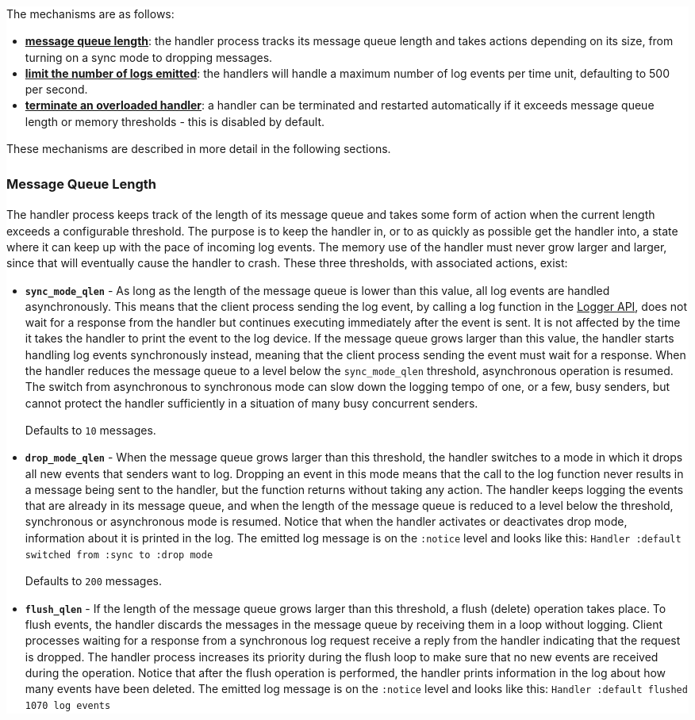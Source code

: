 The mechanisms are as follows:
* [**message queue length**](#message-queue-length): the handler process tracks
its message queue length and takes actions depending on its size, from turning
on a sync mode to dropping messages.
* [**limit the number of logs emitted**](#controlling-bursts-of-log-requests):
the handlers will handle a maximum number of log events per time unit,
defaulting to 500 per second.
* [**terminate an overloaded handler**](#terminating-an-overloaded-handler):
a handler can be terminated and restarted automatically if it exceeds message
queue length or memory thresholds - this is disabled by default.

These mechanisms are described in more detail in the following sections.

### Message Queue Length

The handler process keeps track of the length of its message queue and takes
some form of action when the current length exceeds a configurable threshold.
The purpose is to keep the handler in, or to as quickly as possible get the
handler into, a state where it can keep up with the pace of incoming log events.
The memory use of the handler must never grow larger and larger, since that will
eventually cause the handler to crash. These three thresholds, with associated
actions, exist:

- **`sync_mode_qlen`** - As long as the length of the message queue is lower
  than this value, all log events are handled asynchronously. This means that
  the client process sending the log event, by calling a log function in the
  [Logger API](#logger-api), does not wait for a response from
  the handler but continues executing immediately after the event is sent. It is
  not affected by the time it takes the handler to print the event to the log
  device. If the message queue grows larger than this value, the handler starts
  handling log events synchronously instead, meaning that the client process
  sending the event must wait for a response. When the handler reduces the
  message queue to a level below the `sync_mode_qlen` threshold, asynchronous
  operation is resumed. The switch from asynchronous to synchronous mode can
  slow down the logging tempo of one, or a few, busy senders, but cannot protect
  the handler sufficiently in a situation of many busy concurrent senders.

  Defaults to `10` messages.

- **`drop_mode_qlen`** - When the message queue grows larger than this
  threshold, the handler switches to a mode in which it drops all new events
  that senders want to log. Dropping an event in this mode means that the call
  to the log function never results in a message being sent to the handler, but
  the function returns without taking any action. The handler keeps logging the
  events that are already in its message queue, and when the length of the
  message queue is reduced to a level below the threshold, synchronous or
  asynchronous mode is resumed. Notice that when the handler activates or
  deactivates drop mode, information about it is printed in the log.
  The emitted log message is on the `:notice` level and looks like this:
  `Handler :default switched from :sync to :drop mode`

  Defaults to `200` messages.

- **`flush_qlen`** - If the length of the message queue grows larger than this
  threshold, a flush (delete) operation takes place. To flush events, the
  handler discards the messages in the message queue by receiving them in a loop
  without logging. Client processes waiting for a response from a synchronous
  log request receive a reply from the handler indicating that the request is
  dropped. The handler process increases its priority during the flush loop to
  make sure that no new events are received during the operation. Notice that
  after the flush operation is performed, the handler prints information in the
  log about how many events have been deleted.
  The emitted log message is on the `:notice` level and looks like this:
  `Handler :default flushed 1070 log events`

